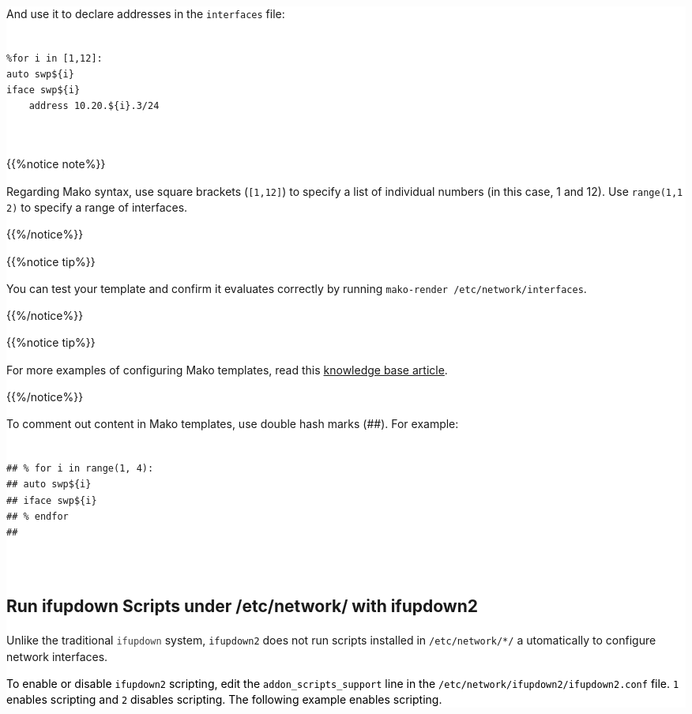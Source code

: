 And use it to declare addresses in the `interfaces` file:

``` 
                   
%for i in [1,12]:
auto swp${i}
iface swp${i}
    address 10.20.${i}.3/24
   
    
```

{{%notice note%}}

Regarding Mako syntax, use square brackets (`[1,12]`) to specify a list
of individual numbers (in this case, 1 and 12). Use `range(1,12)` to
specify a range of interfaces.

{{%/notice%}}

{{%notice tip%}}

You can test your template and confirm it evaluates correctly by running
`mako-render /etc/network/interfaces`.

{{%/notice%}}

{{%notice tip%}}

For more examples of configuring Mako templates, read this [knowledge
base
article](https://support.cumulusnetworks.com/hc/en-us/articles/202868023).

{{%/notice%}}

To comment out content in Mako templates, use double hash marks (\#\#).
For example:

``` 
                   
## % for i in range(1, 4):
## auto swp${i}
## iface swp${i}
## % endfor
##
   
    
```

## Run ifupdown Scripts under /etc/network/ with ifupdown2

Unlike the traditional <span style="color: #434343;"> `ifupdown` </span>
<span style="color: #434343;"> </span> system, `ifupdown2` does not run
scripts installed in `/etc/network/*/` a utomatically to configure
network interfaces.

<span style="color: #000000;"> To enable or disable `ifupdown2` </span>
<span style="color: #000000;"> scripting, edit the
<span style="color: #000000;"> `addon_scripts_support` </span> </span>
<span style="color: #000000;"> line <span style="color: #000000;"> in
the </span> `/etc/network/ifupdown2/ifupdown2.conf` </span>
<span style="color: #000000;"> file. `1` </span>
<span style="color: #000000;"> enables scripting and `2` </span>
<span style="color: #000000;"> disables scripting. The following example
enables scripting. </span>
